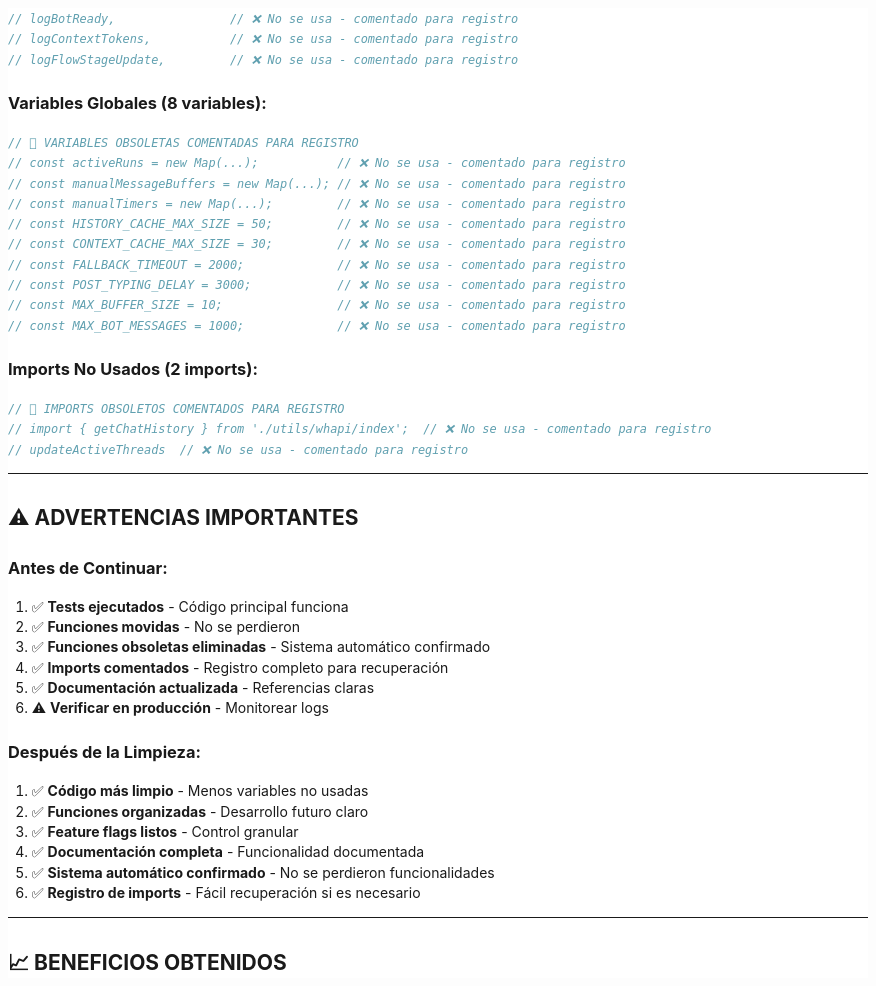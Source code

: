 ```typescript
// logBotReady,                // ❌ No se usa - comentado para registro
// logContextTokens,           // ❌ No se usa - comentado para registro
// logFlowStageUpdate,         // ❌ No se usa - comentado para registro
```

### **Variables Globales (8 variables):**
```typescript
// 🔧 VARIABLES OBSOLETAS COMENTADAS PARA REGISTRO
// const activeRuns = new Map(...);           // ❌ No se usa - comentado para registro
// const manualMessageBuffers = new Map(...); // ❌ No se usa - comentado para registro
// const manualTimers = new Map(...);         // ❌ No se usa - comentado para registro
// const HISTORY_CACHE_MAX_SIZE = 50;         // ❌ No se usa - comentado para registro
// const CONTEXT_CACHE_MAX_SIZE = 30;         // ❌ No se usa - comentado para registro
// const FALLBACK_TIMEOUT = 2000;             // ❌ No se usa - comentado para registro
// const POST_TYPING_DELAY = 3000;            // ❌ No se usa - comentado para registro
// const MAX_BUFFER_SIZE = 10;                // ❌ No se usa - comentado para registro
// const MAX_BOT_MESSAGES = 1000;             // ❌ No se usa - comentado para registro
```

### **Imports No Usados (2 imports):**
```typescript
// 🔧 IMPORTS OBSOLETOS COMENTADOS PARA REGISTRO
// import { getChatHistory } from './utils/whapi/index';  // ❌ No se usa - comentado para registro
// updateActiveThreads  // ❌ No se usa - comentado para registro
```

---

## ⚠️ **ADVERTENCIAS IMPORTANTES**

### **Antes de Continuar:**
1. ✅ **Tests ejecutados** - Código principal funciona
2. ✅ **Funciones movidas** - No se perdieron
3. ✅ **Funciones obsoletas eliminadas** - Sistema automático confirmado
4. ✅ **Imports comentados** - Registro completo para recuperación
5. ✅ **Documentación actualizada** - Referencias claras
6. ⚠️ **Verificar en producción** - Monitorear logs

### **Después de la Limpieza:**
1. ✅ **Código más limpio** - Menos variables no usadas
2. ✅ **Funciones organizadas** - Desarrollo futuro claro
3. ✅ **Feature flags listos** - Control granular
4. ✅ **Documentación completa** - Funcionalidad documentada
5. ✅ **Sistema automático confirmado** - No se perdieron funcionalidades
6. ✅ **Registro de imports** - Fácil recuperación si es necesario

---

## 📈 **BENEFICIOS OBTENIDOS**
